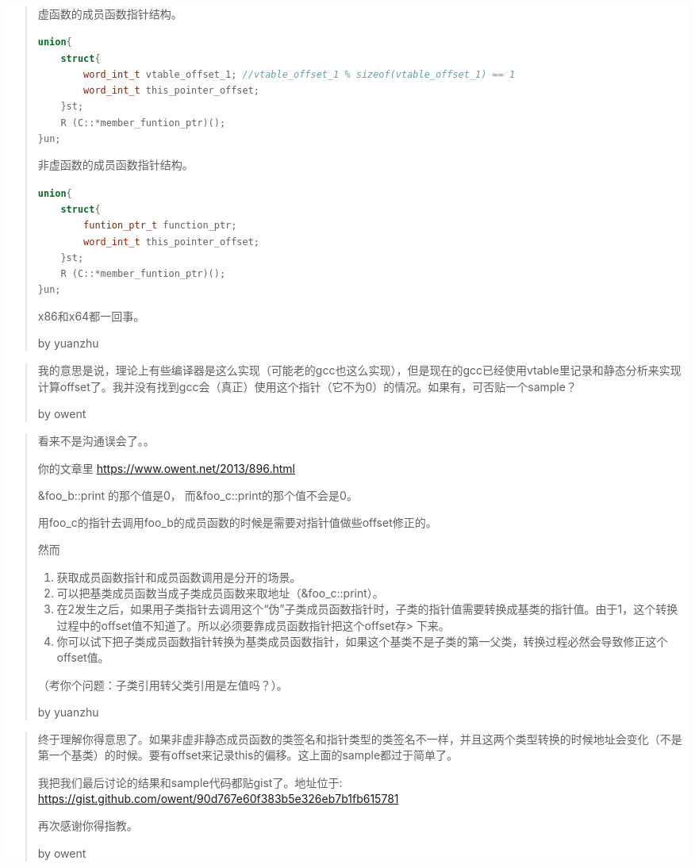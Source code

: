 > 虚函数的成员函数指针结构。
> 
> ```cpp
> union{
>     struct{
>         word_int_t vtable_offset_1; //vtable_offset_1 % sizeof(vtable_offset_1) == 1
>         word_int_t this_pointer_offset;
>     }st;
>     R (C::*member_funtion_ptr)();
> }un;
> ```
> 非虚函数的成员函数指针结构。
> ```cpp
> union{
>     struct{
>         funtion_ptr_t function_ptr;
>         word_int_t this_pointer_offset;
>     }st;
>     R (C::*member_funtion_ptr)();
> }un;
> ```
> x86和x64都一回事。
> 
>   by 	yuanzhu 

> 我的意思是说，理论上有些编译器是这么实现（可能老的gcc也这么实现），但是现在的gcc已经使用vtable里记录和静态分析来实现计算offset了。我并没有找到gcc会（真正）使用这个指针（它不为0）的情况。如果有，可否贴一个sample？
> 
>   by owent

> 看来不是沟通误会了。。
> 
> 你的文章里 https://www.owent.net/2013/896.html
> 
> &foo_b::print 的那个值是0， 而&foo_c::print的那个值不会是0。
> 
> 用foo_c的指针去调用foo_b的成员函数的时候是需要对指针值做些offset修正的。
> 
> 然而
> 
> 1. 获取成员函数指针和成员函数调用是分开的场景。
> 2. 可以把基类成员函数当成子类成员函数来取地址（&foo_c::print）。
> 3. 在2发生之后，如果用子类指针去调用这个“伪”子类成员函数指针时，子类的指针值需要转换成基类的指针值。由于1，这个转换过程中的offset值不知道了。所以必须要靠成员函数指针把这个offset存> 下来。
> 4. 你可以试下把子类成员函数指针转换为基类成员函数指针，如果这个基类不是子类的第一父类，转换过程必然会导致修正这个offset值。
> 
> （考你个问题：子类引用转父类引用是左值吗？）。
> 
>   by 	yuanzhu

> 终于理解你得意思了。如果非虚非静态成员函数的类签名和指针类型的类签名不一样，并且这两个类型转换的时候地址会变化（不是第一个基类）的时候。要有offset来记录this的偏移。这上面的sample都过于简单了。
> 
> 我把我们最后讨论的结果和sample代码都贴gist了。地址位于:  https://gist.github.com/owent/90d767e60f383b5e326eb7b1fb615781
> 
> 再次感谢你得指教。
> 
>   by owent